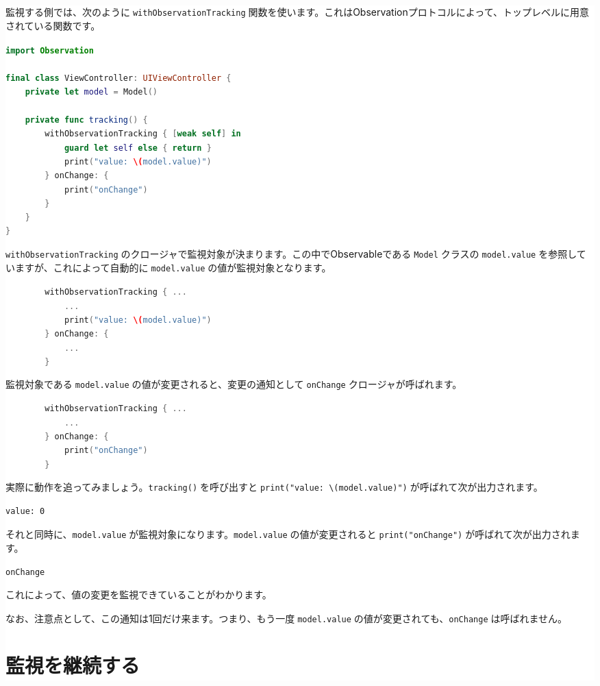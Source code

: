 監視する側では、次のように `withObservationTracking` 関数を使います。これはObservationプロトコルによって、トップレベルに用意されている関数です。

```swift
import Observation

final class ViewController: UIViewController {
    private let model = Model()

    private func tracking() {
        withObservationTracking { [weak self] in
            guard let self else { return }
            print("value: \(model.value)")
        } onChange: {
            print("onChange")
        }
    }
}
```

`withObservationTracking` のクロージャで監視対象が決まります。この中でObservableである `Model` クラスの `model.value` を参照していますが、これによって自動的に `model.value` の値が監視対象となります。

```swift
        withObservationTracking { ...
            ...
            print("value: \(model.value)")
        } onChange: {
            ...
        }
```

監視対象である `model.value` の値が変更されると、変更の通知として `onChange` クロージャが呼ばれます。

```swift
        withObservationTracking { ...
            ...
        } onChange: {
            print("onChange")
        }
```

実際に動作を追ってみましょう。`tracking()` を呼び出すと `print("value: \(model.value)")` が呼ばれて次が出力されます。

```
value: 0
```

それと同時に、`model.value` が監視対象になります。`model.value` の値が変更されると `print("onChange")` が呼ばれて次が出力されます。

```
onChange
```

これによって、値の変更を監視できていることがわかります。

なお、注意点として、この通知は1回だけ来ます。つまり、もう一度 `model.value` の値が変更されても、`onChange` は呼ばれません。

# 監視を継続する
